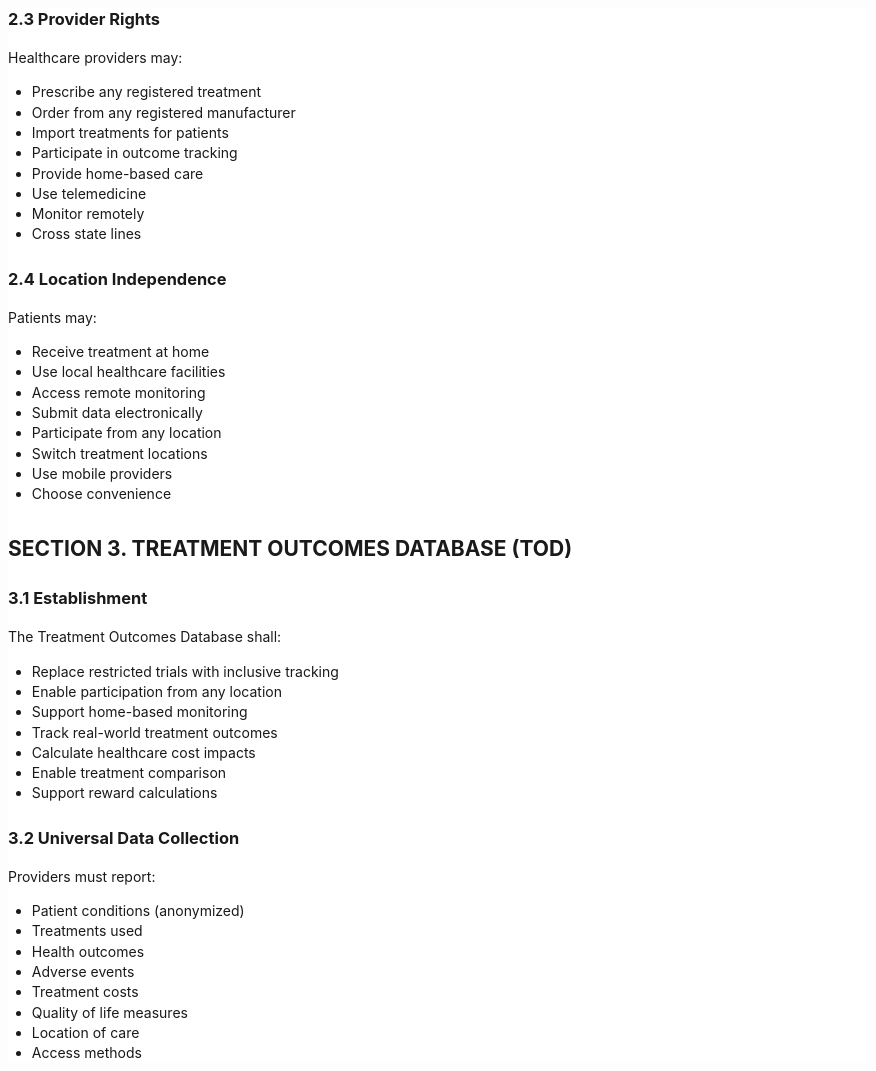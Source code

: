 ### 2.3 Provider Rights

Healthcare providers may:

* Prescribe any registered treatment  
* Order from any registered manufacturer  
* Import treatments for patients  
* Participate in outcome tracking  
* Provide home-based care  
* Use telemedicine  
* Monitor remotely  
* Cross state lines

### 2.4 Location Independence

Patients may:

* Receive treatment at home  
* Use local healthcare facilities  
* Access remote monitoring  
* Submit data electronically  
* Participate from any location  
* Switch treatment locations  
* Use mobile providers  
* Choose convenience

## SECTION 3\. TREATMENT OUTCOMES DATABASE (TOD)

### 3.1 Establishment

The Treatment Outcomes Database shall:

* Replace restricted trials with inclusive tracking  
* Enable participation from any location  
* Support home-based monitoring  
* Track real-world treatment outcomes  
* Calculate healthcare cost impacts  
* Enable treatment comparison  
* Support reward calculations

### 3.2 Universal Data Collection

Providers must report:

* Patient conditions (anonymized)  
* Treatments used  
* Health outcomes  
* Adverse events  
* Treatment costs  
* Quality of life measures  
* Location of care  
* Access methods
